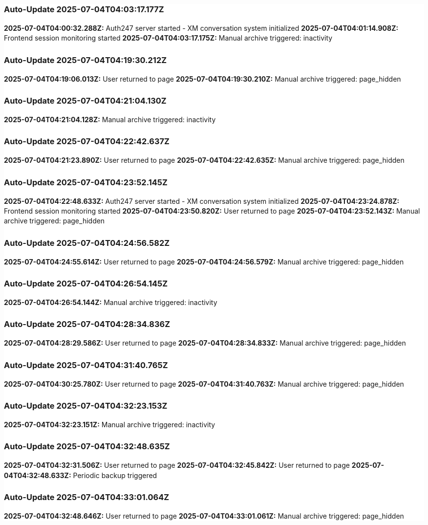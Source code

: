### **Auto-Update 2025-07-04T04:03:17.177Z**
**2025-07-04T04:00:32.288Z:** Auth247 server started - XM conversation system initialized
**2025-07-04T04:01:14.908Z:** Frontend session monitoring started
**2025-07-04T04:03:17.175Z:** Manual archive triggered: inactivity

### **Auto-Update 2025-07-04T04:19:30.212Z**
**2025-07-04T04:19:06.013Z:** User returned to page
**2025-07-04T04:19:30.210Z:** Manual archive triggered: page_hidden

### **Auto-Update 2025-07-04T04:21:04.130Z**
**2025-07-04T04:21:04.128Z:** Manual archive triggered: inactivity

### **Auto-Update 2025-07-04T04:22:42.637Z**
**2025-07-04T04:21:23.890Z:** User returned to page
**2025-07-04T04:22:42.635Z:** Manual archive triggered: page_hidden

### **Auto-Update 2025-07-04T04:23:52.145Z**
**2025-07-04T04:22:48.633Z:** Auth247 server started - XM conversation system initialized
**2025-07-04T04:23:24.878Z:** Frontend session monitoring started
**2025-07-04T04:23:50.820Z:** User returned to page
**2025-07-04T04:23:52.143Z:** Manual archive triggered: page_hidden

### **Auto-Update 2025-07-04T04:24:56.582Z**
**2025-07-04T04:24:55.614Z:** User returned to page
**2025-07-04T04:24:56.579Z:** Manual archive triggered: page_hidden

### **Auto-Update 2025-07-04T04:26:54.145Z**
**2025-07-04T04:26:54.144Z:** Manual archive triggered: inactivity

### **Auto-Update 2025-07-04T04:28:34.836Z**
**2025-07-04T04:28:29.586Z:** User returned to page
**2025-07-04T04:28:34.833Z:** Manual archive triggered: page_hidden

### **Auto-Update 2025-07-04T04:31:40.765Z**
**2025-07-04T04:30:25.780Z:** User returned to page
**2025-07-04T04:31:40.763Z:** Manual archive triggered: page_hidden

### **Auto-Update 2025-07-04T04:32:23.153Z**
**2025-07-04T04:32:23.151Z:** Manual archive triggered: inactivity

### **Auto-Update 2025-07-04T04:32:48.635Z**
**2025-07-04T04:32:31.506Z:** User returned to page
**2025-07-04T04:32:45.842Z:** User returned to page
**2025-07-04T04:32:48.633Z:** Periodic backup triggered

### **Auto-Update 2025-07-04T04:33:01.064Z**
**2025-07-04T04:32:48.646Z:** User returned to page
**2025-07-04T04:33:01.061Z:** Manual archive triggered: page_hidden
